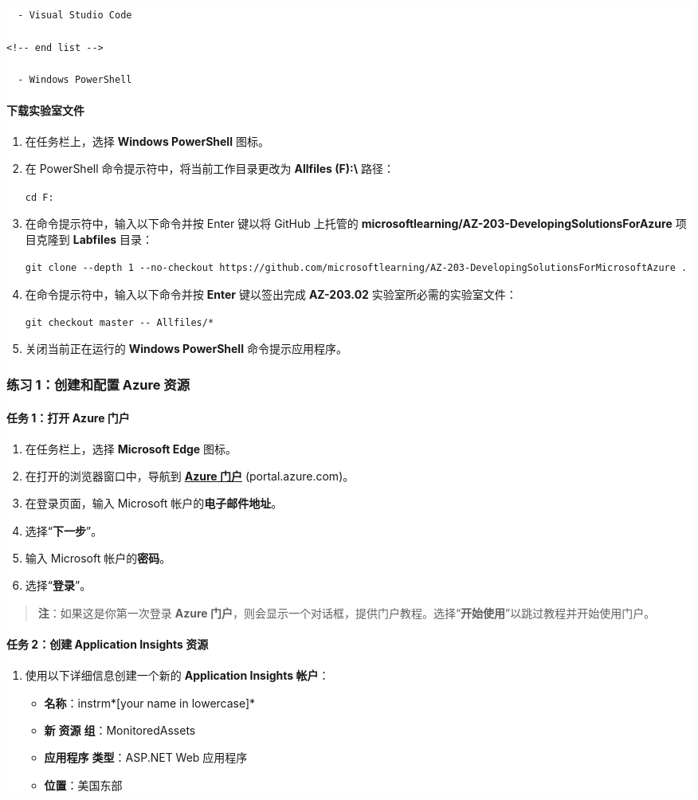      - Visual Studio Code
    
    <!-- end list -->
    
      - Windows PowerShell

#### 下载实验室文件

1.  在任务栏上，选择 **Windows PowerShell** 图标。

2.  在 PowerShell 命令提示符中，将当前工作目录更改为 **Allfiles (F):\\** 路径：

    ```
    cd F:
    ```

3.  在命令提示符中，输入以下命令并按 Enter 键以将 GitHub 上托管的 **microsoftlearning/AZ-203-DevelopingSolutionsForAzure** 项目克隆到 **Labfiles** 目录：

    ```
    git clone --depth 1 --no-checkout https://github.com/microsoftlearning/AZ-203-DevelopingSolutionsForMicrosoftAzure .
    ```

4.  在命令提示符中，输入以下命令并按 **Enter** 键以签出完成 **AZ-203.02** 实验室所必需的实验室文件：

    ```
    git checkout master -- Allfiles/*
    ```

5.  关闭当前正在运行的 **Windows PowerShell** 命令提示应用程序。

### 练习 1：创建和配置 Azure 资源

#### 任务 1：打开 Azure 门户

1.  在任务栏上，选择 **Microsoft Edge** 图标。

2.  在打开的浏览器窗口中，导航到 [**Azure 门户**](https://portal.azure.com) (portal.azure.com)。

3.  在登录页面，输入 Microsoft 帐户的**电子邮件地址**。

4.  选择“**下一步**”。

5.  输入 Microsoft 帐户的**密码**。

6.  选择“**登录**”。

> **注**：如果这是你第一次登录 **Azure 门户**，则会显示一个对话框，提供门户教程。选择“**开始使用**”以跳过教程并开始使用门户。

#### 任务 2：创建 Application Insights 资源

1.  使用以下详细信息创建一个新的 **Application Insights 帐户**：
    
      - **名称**：instrm*\[your name in lowercase\]*
    
      - **新** **资源** **组**：MonitoredAssets
    
      - **应用程序** **类型**：ASP.NET Web 应用程序
    
      - **位置**：美国东部
